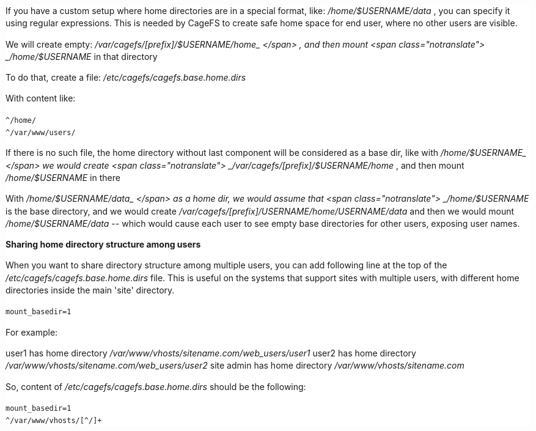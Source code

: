 
If you have a custom setup where home directories are in a special format, like: <span class="notranslate"> _/home/$USERNAME/data_ </span> , you can specify it using regular expressions. This is needed by CageFS to create safe home space for end user, where no other users are visible.

We will create empty: <span class="notranslate"> _/var/cagefs/[prefix]/$USERNAME/home_ </span> , and then mount <span class="notranslate"> _/home/$USERNAME_ </span> in that directory

To do that, create a file: <span class="notranslate"> _/etc/cagefs/cagefs.base.home.dirs_ </span>

With content like:
<div class="notranslate">

```
^/home/
^/var/www/users/
```
</div>

If there is no such file, the home directory without last component will be considered as a base dir, like with
<span class="notranslate"> _/home/$USERNAME_ </span> we would create <span class="notranslate"> _/var/cagefs/[prefix]/$USERNAME/home_ </span> , and then mount
<span class="notranslate"> _/home/$USERNAME_ </span> in there

With <span class="notranslate"> _/home/$USERNAME/data_ </span> as a home dir, we would assume that <span class="notranslate"> _/home/$USERNAME_ </span> is the base directory, and we would create <span class="notranslate"> _/var/cagefs/[prefix]/$USERNAME/home/$USERNAME/data_ </span> and then we would mount <span class="notranslate"> _/home/$USERNAME/data_ </span> -- which would cause each user to see empty base directories for other users, exposing user names.

**Sharing home directory structure among users**

When you want to share directory structure among multiple users, you can add following line at the top of the <span class="notranslate"> _/etc/cagefs/cagefs.base.home.dirs_ </span> file. This is useful on the systems that support sites with multiple users, with different home directories inside the main 'site' directory.
<div class="notranslate">

```
mount_basedir=1
```
</div>

For example:

<span class="notranslate"> user1 </span> has home directory <span class="notranslate"> _/var/www/vhosts/sitename.com/web_users/user1_ </span>
<span class="notranslate"> user2 </span> has home directory <span class="notranslate"> _/var/www/vhosts/sitename.com/web_users/user2_ </span>
site admin has home directory <span class="notranslate"> _/var/www/vhosts/sitename.com_ </span>

So, content of <span class="notranslate"> _/etc/cagefs/cagefs.base.home.dirs_ </span> should be the following:

<div class="notranslate">

```
mount_basedir=1
^/var/www/vhosts/[^/]+
```
</div>
